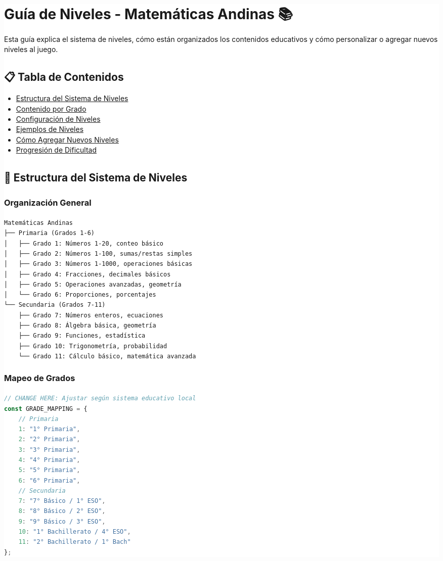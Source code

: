 # Guía de Niveles - Matemáticas Andinas 📚

Esta guía explica el sistema de niveles, cómo están organizados los contenidos educativos y cómo personalizar o agregar nuevos niveles al juego.

## 📋 Tabla de Contenidos

- [Estructura del Sistema de Niveles](#estructura-del-sistema-de-niveles)
- [Contenido por Grado](#contenido-por-grado)
- [Configuración de Niveles](#configuración-de-niveles)
- [Ejemplos de Niveles](#ejemplos-de-niveles)
- [Cómo Agregar Nuevos Niveles](#cómo-agregar-nuevos-niveles)
- [Progresión de Dificultad](#progresión-de-dificultad)

## 🎯 Estructura del Sistema de Niveles

### Organización General

```
Matemáticas Andinas
├── Primaria (Grados 1-6)
│   ├── Grado 1: Números 1-20, conteo básico
│   ├── Grado 2: Números 1-100, sumas/restas simples
│   ├── Grado 3: Números 1-1000, operaciones básicas
│   ├── Grado 4: Fracciones, decimales básicos
│   ├── Grado 5: Operaciones avanzadas, geometría
│   └── Grado 6: Proporciones, porcentajes
└── Secundaria (Grados 7-11)
    ├── Grado 7: Números enteros, ecuaciones
    ├── Grado 8: Álgebra básica, geometría
    ├── Grado 9: Funciones, estadística
    ├── Grado 10: Trigonometría, probabilidad
    └── Grado 11: Cálculo básico, matemática avanzada
```

### Mapeo de Grados

```javascript
// CHANGE HERE: Ajustar según sistema educativo local
const GRADE_MAPPING = {
    // Primaria
    1: "1° Primaria",
    2: "2° Primaria", 
    3: "3° Primaria",
    4: "4° Primaria",
    5: "5° Primaria",
    6: "6° Primaria",
    // Secundaria
    7: "7° Básico / 1° ESO",
    8: "8° Básico / 2° ESO", 
    9: "9° Básico / 3° ESO",
    10: "1° Bachillerato / 4° ESO",
    11: "2° Bachillerato / 1° Bach"
};
```

